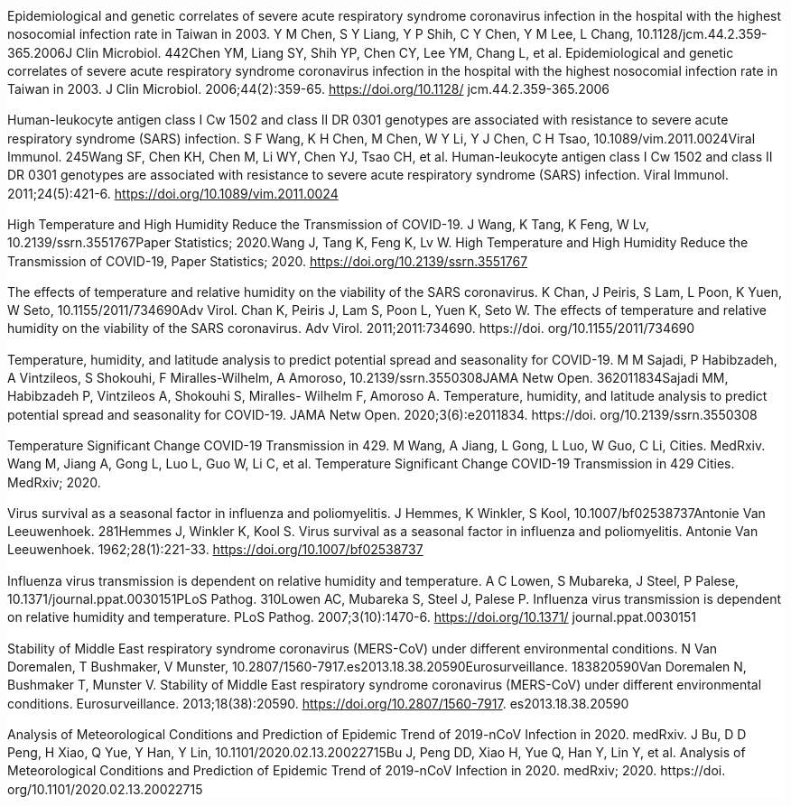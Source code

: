 Epidemiological and genetic correlates of severe acute respiratory syndrome coronavirus infection in the hospital with the highest nosocomial infection rate in Taiwan in 2003. Y M Chen, S Y Liang, Y P Shih, C Y Chen, Y M Lee, L Chang, 10.1128/jcm.44.2.359-365.2006J Clin Microbiol. 442Chen YM, Liang SY, Shih YP, Chen CY, Lee YM, Chang L, et al. Epidemiological and genetic correlates of severe acute respiratory syndrome coronavirus infection in the hospital with the highest nosocomial infection rate in Taiwan in 2003. J Clin Microbiol. 2006;44(2):359-65. https://doi.org/10.1128/ jcm.44.2.359-365.2006

Human-leukocyte antigen class I Cw 1502 and class II DR 0301 genotypes are associated with resistance to severe acute respiratory syndrome (SARS) infection. S F Wang, K H Chen, M Chen, W Y Li, Y J Chen, C H Tsao, 10.1089/vim.2011.0024Viral Immunol. 245Wang SF, Chen KH, Chen M, Li WY, Chen YJ, Tsao CH, et al. Human-leukocyte antigen class I Cw 1502 and class II DR 0301 genotypes are associated with resistance to severe acute respiratory syndrome (SARS) infection. Viral Immunol. 2011;24(5):421-6. https://doi.org/10.1089/vim.2011.0024

High Temperature and High Humidity Reduce the Transmission of COVID-19. J Wang, K Tang, K Feng, W Lv, 10.2139/ssrn.3551767Paper Statistics; 2020.Wang J, Tang K, Feng K, Lv W. High Temperature and High Humidity Reduce the Transmission of COVID-19, Paper Statistics; 2020. https://doi.org/10.2139/ssrn.3551767

The effects of temperature and relative humidity on the viability of the SARS coronavirus. K Chan, J Peiris, S Lam, L Poon, K Yuen, W Seto, 10.1155/2011/734690Adv Virol. Chan K, Peiris J, Lam S, Poon L, Yuen K, Seto W. The effects of temperature and relative humidity on the viability of the SARS coronavirus. Adv Virol. 2011;2011:734690. https://doi. org/10.1155/2011/734690

Temperature, humidity, and latitude analysis to predict potential spread and seasonality for COVID-19. M M Sajadi, P Habibzadeh, A Vintzileos, S Shokouhi, F Miralles-Wilhelm, A Amoroso, 10.2139/ssrn.3550308JAMA Netw Open. 362011834Sajadi MM, Habibzadeh P, Vintzileos A, Shokouhi S, Miralles- Wilhelm F, Amoroso A. Temperature, humidity, and latitude analysis to predict potential spread and seasonality for COVID-19. JAMA Netw Open. 2020;3(6):e2011834. https://doi. org/10.2139/ssrn.3550308

Temperature Significant Change COVID-19 Transmission in 429. M Wang, A Jiang, L Gong, L Luo, W Guo, C Li, Cities. MedRxiv. Wang M, Jiang A, Gong L, Luo L, Guo W, Li C, et al. Temperature Significant Change COVID-19 Transmission in 429 Cities. MedRxiv; 2020.

Virus survival as a seasonal factor in influenza and poliomyelitis. J Hemmes, K Winkler, S Kool, 10.1007/bf02538737Antonie Van Leeuwenhoek. 281Hemmes J, Winkler K, Kool S. Virus survival as a seasonal factor in influenza and poliomyelitis. Antonie Van Leeuwenhoek. 1962;28(1):221-33. https://doi.org/10.1007/bf02538737

Influenza virus transmission is dependent on relative humidity and temperature. A C Lowen, S Mubareka, J Steel, P Palese, 10.1371/journal.ppat.0030151PLoS Pathog. 310Lowen AC, Mubareka S, Steel J, Palese P. Influenza virus transmission is dependent on relative humidity and temperature. PLoS Pathog. 2007;3(10):1470-6. https://doi.org/10.1371/ journal.ppat.0030151

Stability of Middle East respiratory syndrome coronavirus (MERS-CoV) under different environmental conditions. N Van Doremalen, T Bushmaker, V Munster, 10.2807/1560-7917.es2013.18.38.20590Eurosurveillance. 183820590Van Doremalen N, Bushmaker T, Munster V. Stability of Middle East respiratory syndrome coronavirus (MERS-CoV) under different environmental conditions. Eurosurveillance. 2013;18(38):20590. https://doi.org/10.2807/1560-7917. es2013.18.38.20590

Analysis of Meteorological Conditions and Prediction of Epidemic Trend of 2019-nCoV Infection in 2020. medRxiv. J Bu, D D Peng, H Xiao, Q Yue, Y Han, Y Lin, 10.1101/2020.02.13.20022715Bu J, Peng DD, Xiao H, Yue Q, Han Y, Lin Y, et al. Analysis of Meteorological Conditions and Prediction of Epidemic Trend of 2019-nCoV Infection in 2020. medRxiv; 2020. https://doi. org/10.1101/2020.02.13.20022715
